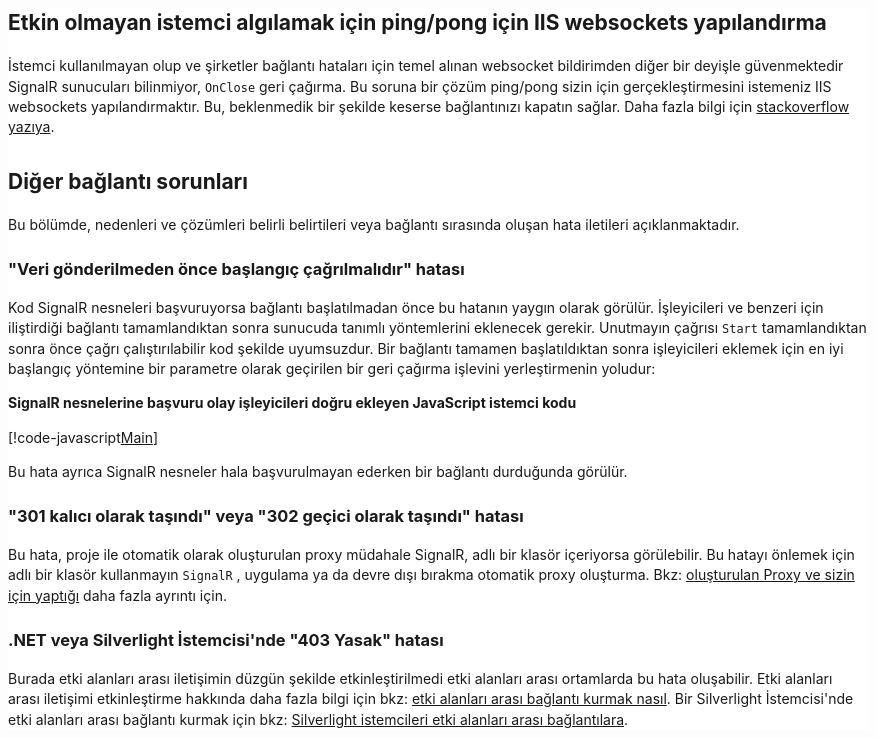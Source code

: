 ## <a name="configuring-iis-websockets-to-pingpong-to-detect-a-dead-client"></a>Etkin olmayan istemci algılamak için ping/pong için IIS websockets yapılandırma

İstemci kullanılmayan olup ve şirketler bağlantı hataları için temel alınan websocket bildirimden diğer bir deyişle güvenmektedir SignalR sunucuları bilinmiyor, `OnClose` geri çağırma. Bu soruna bir çözüm ping/pong sizin için gerçekleştirmesini istemeniz IIS websockets yapılandırmaktır. Bu, beklenmedik bir şekilde keserse bağlantınızı kapatın sağlar. Daha fazla bilgi için [stackoverflow yazıya](http://stackoverflow.com/questions/19502755/websocket-clients-state-not-changing-on-network-loss).

<a id="other"></a>

## <a name="other-connection-issues"></a>Diğer bağlantı sorunları

Bu bölümde, nedenleri ve çözümleri belirli belirtileri veya bağlantı sırasında oluşan hata iletileri açıklanmaktadır.

### <a name="start-must-be-called-before-data-can-be-sent-error"></a>"Veri gönderilmeden önce başlangıç çağrılmalıdır" hatası

Kod SignalR nesneleri başvuruyorsa bağlantı başlatılmadan önce bu hatanın yaygın olarak görülür. İşleyicileri ve benzeri için iliştirdiği bağlantı tamamlandıktan sonra sunucuda tanımlı yöntemlerini eklenecek gerekir. Unutmayın çağrısı `Start` tamamlandıktan sonra önce çağrı çalıştırılabilir kod şekilde uyumsuzdur. Bir bağlantı tamamen başlatıldıktan sonra işleyicileri eklemek için en iyi başlangıç yöntemine bir parametre olarak geçirilen bir geri çağırma işlevini yerleştirmenin yoludur:

**SignalR nesnelerine başvuru olay işleyicileri doğru ekleyen JavaScript istemci kodu**

[!code-javascript[Main](troubleshooting/samples/sample10.js?highlight=1)]

Bu hata ayrıca SignalR nesneler hala başvurulmayan ederken bir bağlantı durduğunda görülür.

### <a name="301-moved-permanently-or-302-moved-temporarily-error"></a>"301 kalıcı olarak taşındı" veya "302 geçici olarak taşındı" hatası

Bu hata, proje ile otomatik olarak oluşturulan proxy müdahale SignalR, adlı bir klasör içeriyorsa görülebilir. Bu hatayı önlemek için adlı bir klasör kullanmayın `SignalR` , uygulama ya da devre dışı bırakma otomatik proxy oluşturma. Bkz: [oluşturulan Proxy ve sizin için yaptığı](../guide-to-the-api/hubs-api-guide-javascript-client.md#genproxy) daha fazla ayrıntı için.

### <a name="403-forbidden-error-in-net-or-silverlight-client"></a>.NET veya Silverlight İstemcisi'nde "403 Yasak" hatası

Burada etki alanları arası iletişimin düzgün şekilde etkinleştirilmedi etki alanları arası ortamlarda bu hata oluşabilir. Etki alanları arası iletişimi etkinleştirme hakkında daha fazla bilgi için bkz: [etki alanları arası bağlantı kurmak nasıl](../guide-to-the-api/hubs-api-guide-javascript-client.md#crossdomain). Bir Silverlight İstemcisi'nde etki alanları arası bağlantı kurmak için bkz: [Silverlight istemcileri etki alanları arası bağlantılara](../guide-to-the-api/hubs-api-guide-net-client.md#slcrossdomain).
